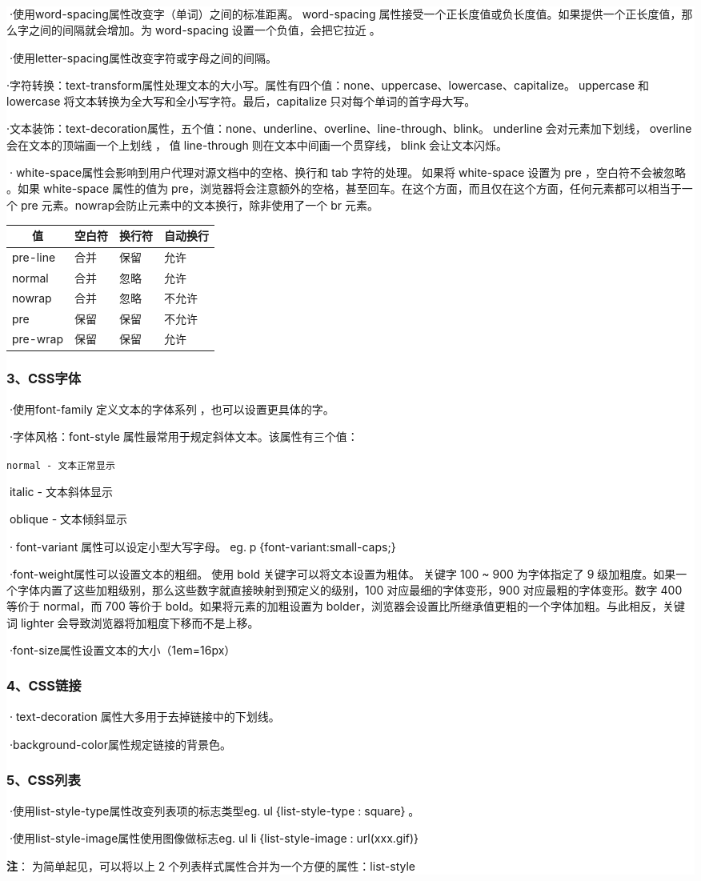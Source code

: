 ​	·使用word-spacing属性改变字（单词）之间的标准距离。 word-spacing 属性接受一个正长度值或负长度值。如果提供一个正长度值，那么字之间的间隔就会增加。为 word-spacing 设置一个负值，会把它拉近 。

​	·使用letter-spacing属性改变字符或字母之间的间隔。 

​	·字符转换：text-transform属性处理文本的大小写。属性有四个值：none、uppercase、lowercase、capitalize。 uppercase 和 lowercase 将文本转换为全大写和全小写字符。最后，capitalize 只对每个单词的首字母大写。 

​	·文本装饰：text-decoration属性，五个值：none、underline、overline、line-through、blink。 underline 会对元素加下划线，  overline会在文本的顶端画一个上划线 ， 值 line-through 则在文本中间画一个贯穿线，  blink 会让文本闪烁。

​	· white-space属性会影响到用户代理对源文档中的空格、换行和 tab 字符的处理。  如果将 white-space 设置为 pre ，空白符不会被忽略 。如果 white-space 属性的值为 pre，浏览器将会注意额外的空格，甚至回车。在这个方面，而且仅在这个方面，任何元素都可以相当于一个 pre 元素。nowrap会防止元素中的文本换行，除非使用了一个 br 元素。 

| 值       | 空白符 | 换行符 | 自动换行 |
| -------- | ------ | ------ | -------- |
| pre-line | 合并   | 保留   | 允许     |
| normal   | 合并   | 忽略   | 允许     |
| nowrap   | 合并   | 忽略   | 不允许   |
| pre      | 保留   | 保留   | 不允许   |
| pre-wrap | 保留   | 保留   | 允许     |

### 3、CSS字体

​	·使用font-family 定义文本的字体系列 ，也可以设置更具体的字。

​	·字体风格：font-style 属性最常用于规定斜体文本。该属性有三个值：

 	normal - 文本正常显示

​	 italic - 文本斜体显示

​	 oblique - 文本倾斜显示

​	· font-variant 属性可以设定小型大写字母。 eg.  p {font-variant:small-caps;}

​	·font-weight属性可以设置文本的粗细。 使用 bold 关键字可以将文本设置为粗体。 关键字 100 ~ 900 为字体指定了 9 级加粗度。如果一个字体内置了这些加粗级别，那么这些数字就直接映射到预定义的级别，100 对应最细的字体变形，900 对应最粗的字体变形。数字 400 等价于 normal，而 700 等价于 bold。如果将元素的加粗设置为 bolder，浏览器会设置比所继承值更粗的一个字体加粗。与此相反，关键词 lighter 会导致浏览器将加粗度下移而不是上移。

​	·font-size属性设置文本的大小（1em=16px）

### 4、CSS链接

​	· text-decoration 属性大多用于去掉链接中的下划线。

​	·background-color属性规定链接的背景色。

### 5、CSS列表

​	·使用list-style-type属性改变列表项的标志类型eg. ul {list-style-type : square} 。

​	·使用list-style-image属性使用图像做标志eg. ul li {list-style-image : url(xxx.gif)}

**注**： 为简单起见，可以将以上 2 个列表样式属性合并为一个方便的属性：list-style
